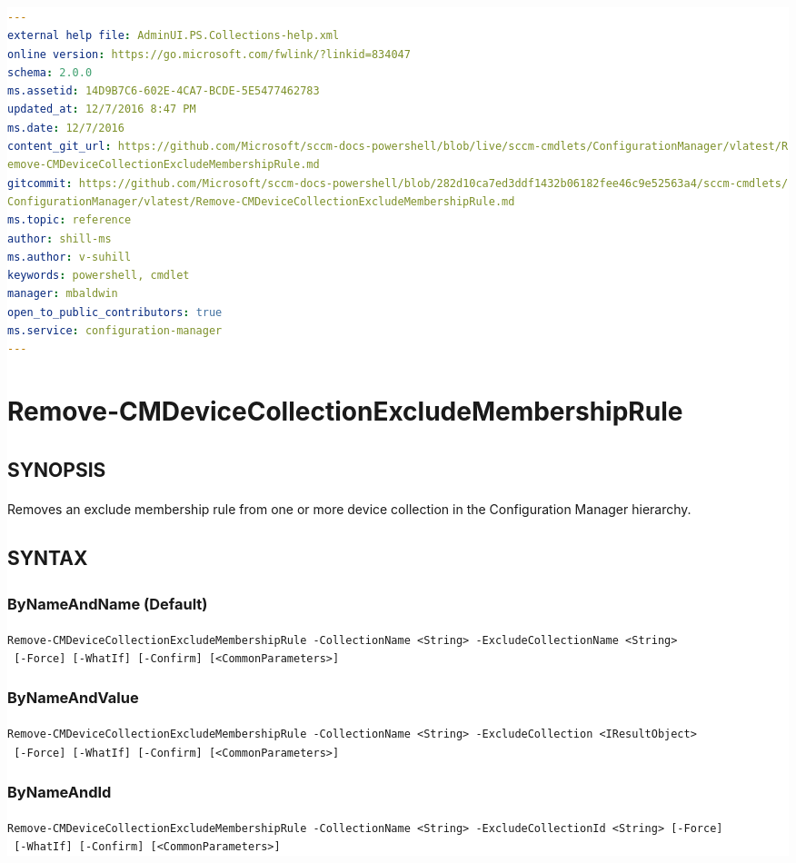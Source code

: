 ```yaml
---
external help file: AdminUI.PS.Collections-help.xml
online version: https://go.microsoft.com/fwlink/?linkid=834047
schema: 2.0.0
ms.assetid: 14D9B7C6-602E-4CA7-BCDE-5E5477462783
updated_at: 12/7/2016 8:47 PM
ms.date: 12/7/2016
content_git_url: https://github.com/Microsoft/sccm-docs-powershell/blob/live/sccm-cmdlets/ConfigurationManager/vlatest/Remove-CMDeviceCollectionExcludeMembershipRule.md
gitcommit: https://github.com/Microsoft/sccm-docs-powershell/blob/282d10ca7ed3ddf1432b06182fee46c9e52563a4/sccm-cmdlets/ConfigurationManager/vlatest/Remove-CMDeviceCollectionExcludeMembershipRule.md
ms.topic: reference
author: shill-ms
ms.author: v-suhill
keywords: powershell, cmdlet
manager: mbaldwin
open_to_public_contributors: true
ms.service: configuration-manager
---
```


# Remove-CMDeviceCollectionExcludeMembershipRule

## SYNOPSIS
Removes an exclude membership rule from one or more device collection in the Configuration Manager hierarchy.

## SYNTAX

### ByNameAndName (Default)
```
Remove-CMDeviceCollectionExcludeMembershipRule -CollectionName <String> -ExcludeCollectionName <String>
 [-Force] [-WhatIf] [-Confirm] [<CommonParameters>]
```

### ByNameAndValue
```
Remove-CMDeviceCollectionExcludeMembershipRule -CollectionName <String> -ExcludeCollection <IResultObject>
 [-Force] [-WhatIf] [-Confirm] [<CommonParameters>]
```

### ByNameAndId
```
Remove-CMDeviceCollectionExcludeMembershipRule -CollectionName <String> -ExcludeCollectionId <String> [-Force]
 [-WhatIf] [-Confirm] [<CommonParameters>]
```
